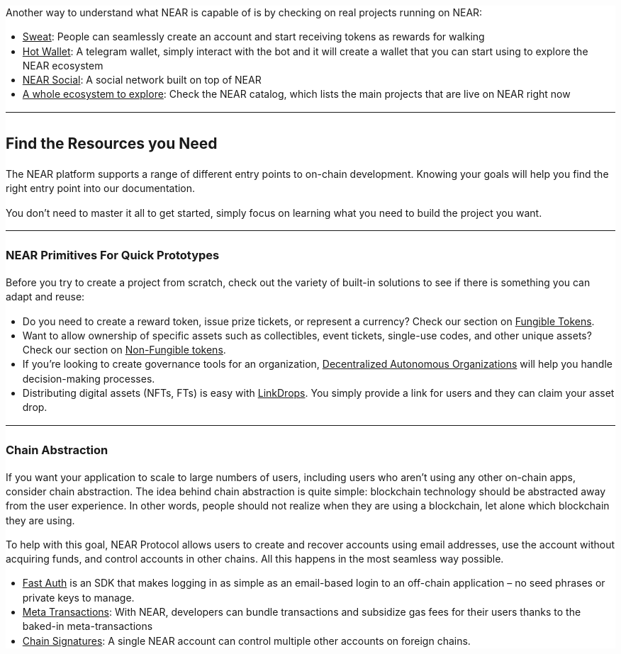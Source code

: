 Another way to understand what NEAR is capable of is by checking on real projects running on NEAR:

- [Sweat](https://sweatco.in/): People can seamlessly create an account and start receiving tokens as rewards for walking
- [Hot Wallet](http://t.me/herewalletbot): A telegram wallet, simply interact with the bot and it will create a wallet that you can start using to explore the NEAR ecosystem
- [NEAR Social](https://near.social/): A social network built on top of NEAR
- [A whole ecosystem to explore](https://dev.near.org/applications): Check the NEAR catalog, which lists the main projects that are live on NEAR right now

---

## Find the Resources you Need

The NEAR platform supports a range of different entry points to on-chain development. Knowing your goals will help you find the right entry point into our documentation.  

You don’t need to master it all to get started, simply focus on learning what you need to build the project you want.

<hr class="subsection" />

### NEAR Primitives For Quick Prototypes

Before you try to create a project from scratch, check out the variety of built-in solutions to see if there is something you can adapt and reuse:

- Do you need to create a reward token, issue prize tickets, or represent a currency? Check our section on [Fungible Tokens](https://docs.near.org/build/primitives/ft).
- Want to allow ownership of specific assets such as collectibles, event tickets, single-use codes, and other unique assets? Check our section on [Non-Fungible tokens](https://docs.near.org/build/primitives/nft).
- If you’re looking to create governance tools for an organization, [Decentralized Autonomous Organizations](https://docs.near.org/build/primitives/dao) will help you handle decision-making processes.
- Distributing digital assets (NFTs, FTs) is easy with [LinkDrops](https://docs.near.org/build/primitives/linkdrop). You simply provide a link for users and they can claim your asset drop.

<hr class="subsection" />

### Chain Abstraction

If you want your application to scale to large numbers of users, including users who aren’t using any other on-chain apps, consider chain abstraction. The idea behind chain abstraction is quite simple: blockchain technology should be abstracted away from the user experience. In other words, people should not realize when they are using a blockchain, let alone which blockchain they are using.

To help with this goal, NEAR Protocol allows users to create and recover accounts using email addresses, use the account without acquiring funds, and control accounts in other chains. All this happens in the most seamless way possible.

- [Fast Auth](https://docs.near.org/build/chain-abstraction/fastauth-sdk) is an SDK that makes logging in as simple as an email-based login to an off-chain application – no seed phrases or private keys to manage.
- [Meta Transactions](https://docs.near.org/build/chain-abstraction/meta-transactions): With NEAR, developers can bundle transactions and subsidize gas fees for their users thanks to the baked-in meta-transactions
- [Chain Signatures](https://docs.near.org/build/chain-abstraction/chain-signatures): A single NEAR account can control multiple other accounts on foreign chains.

